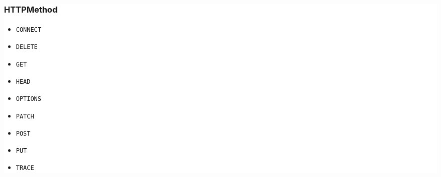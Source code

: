 
### <a id="HTTPMethod"></a>HTTPMethod

- `CONNECT`

- `DELETE`

- `GET`

- `HEAD`

- `OPTIONS`

- `PATCH`

- `POST`

- `PUT`

- `TRACE`


